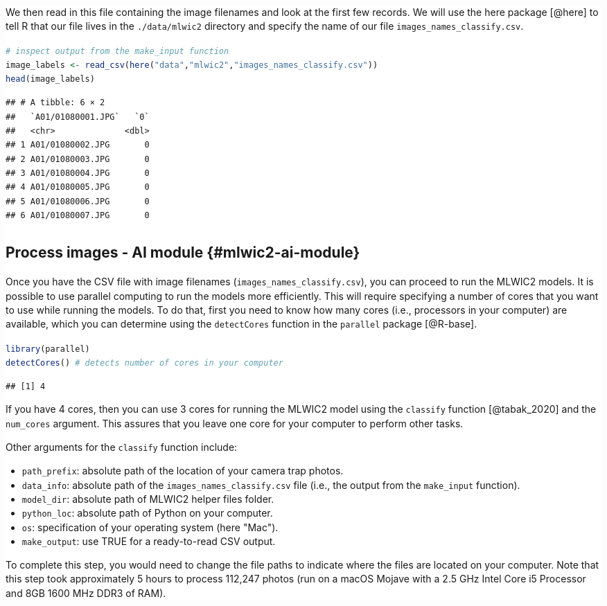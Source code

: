 We then read in this file containing the image filenames and look at the first few records. We will use the here package [@here] to tell R that our file lives in the `./data/mlwic2` directory and specify the name of our file `images_names_classify.csv`.


```r
# inspect output from the make_input function
image_labels <- read_csv(here("data","mlwic2","images_names_classify.csv")) 
head(image_labels)
```

```
## # A tibble: 6 × 2
##   `A01/01080001.JPG`   `0`
##   <chr>              <dbl>
## 1 A01/01080002.JPG       0
## 2 A01/01080003.JPG       0
## 3 A01/01080004.JPG       0
## 4 A01/01080005.JPG       0
## 5 A01/01080006.JPG       0
## 6 A01/01080007.JPG       0
```

## Process images - AI module {#mlwic2-ai-module}

Once you have the CSV file with image filenames (`images_names_classify.csv`), you can proceed to run the MLWIC2 models. It is possible to use parallel computing to run the models more efficiently. This will require specifying a number of cores that you want to use while running the models. To do that, first you need to know how many cores (i.e., processors in your computer) are available, which you can determine using the `detectCores` function in the `parallel` package  [@R-base].



```r
library(parallel)
detectCores() # detects number of cores in your computer
```

```
## [1] 4
```

If you have 4 cores, then you can use 3 cores for running the MLWIC2 model using the `classify` function [@tabak_2020] and the `num_cores` argument. This assures that you leave one core for your computer to perform other tasks.

Other arguments for the `classify` function include:

- `path_prefix`: absolute path of the location of your camera trap photos. 
- `data_info`: absolute path of the `images_names_classify.csv` file (i.e., the output from the `make_input` function).  
- `model_dir`: absolute path of MLWIC2 helper files folder.
- `python_loc`: absolute path of Python on your computer.
- `os`: specification of your operating system (here "Mac").
- `make_output`: use TRUE for a ready-to-read CSV output.

To complete this step, you would need to change the file paths to indicate where the files are located on your computer. Note that this step took approximately 5 hours to process 112,247 photos (run on a macOS Mojave with a 2.5 GHz Intel Core i5 Processor and 8GB 1600 MHz DDR3 of RAM).
